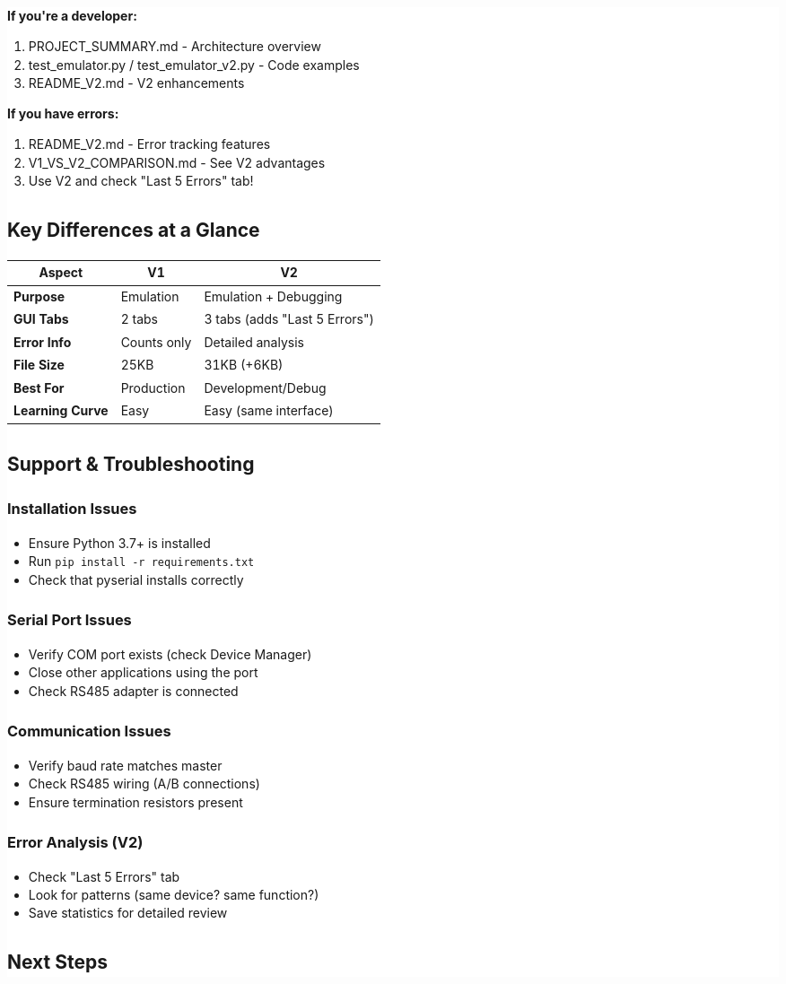 **If you're a developer:**
1. PROJECT_SUMMARY.md - Architecture overview
2. test_emulator.py / test_emulator_v2.py - Code examples
3. README_V2.md - V2 enhancements

**If you have errors:**
1. README_V2.md - Error tracking features
2. V1_VS_V2_COMPARISON.md - See V2 advantages
3. Use V2 and check "Last 5 Errors" tab!

## Key Differences at a Glance

| Aspect | V1 | V2 |
|--------|----|----|
| **Purpose** | Emulation | Emulation + Debugging |
| **GUI Tabs** | 2 tabs | 3 tabs (adds "Last 5 Errors") |
| **Error Info** | Counts only | Detailed analysis |
| **File Size** | 25KB | 31KB (+6KB) |
| **Best For** | Production | Development/Debug |
| **Learning Curve** | Easy | Easy (same interface) |

## Support & Troubleshooting

### Installation Issues
- Ensure Python 3.7+ is installed
- Run `pip install -r requirements.txt`
- Check that pyserial installs correctly

### Serial Port Issues
- Verify COM port exists (check Device Manager)
- Close other applications using the port
- Check RS485 adapter is connected

### Communication Issues
- Verify baud rate matches master
- Check RS485 wiring (A/B connections)
- Ensure termination resistors present

### Error Analysis (V2)
- Check "Last 5 Errors" tab
- Look for patterns (same device? same function?)
- Save statistics for detailed review

## Next Steps
